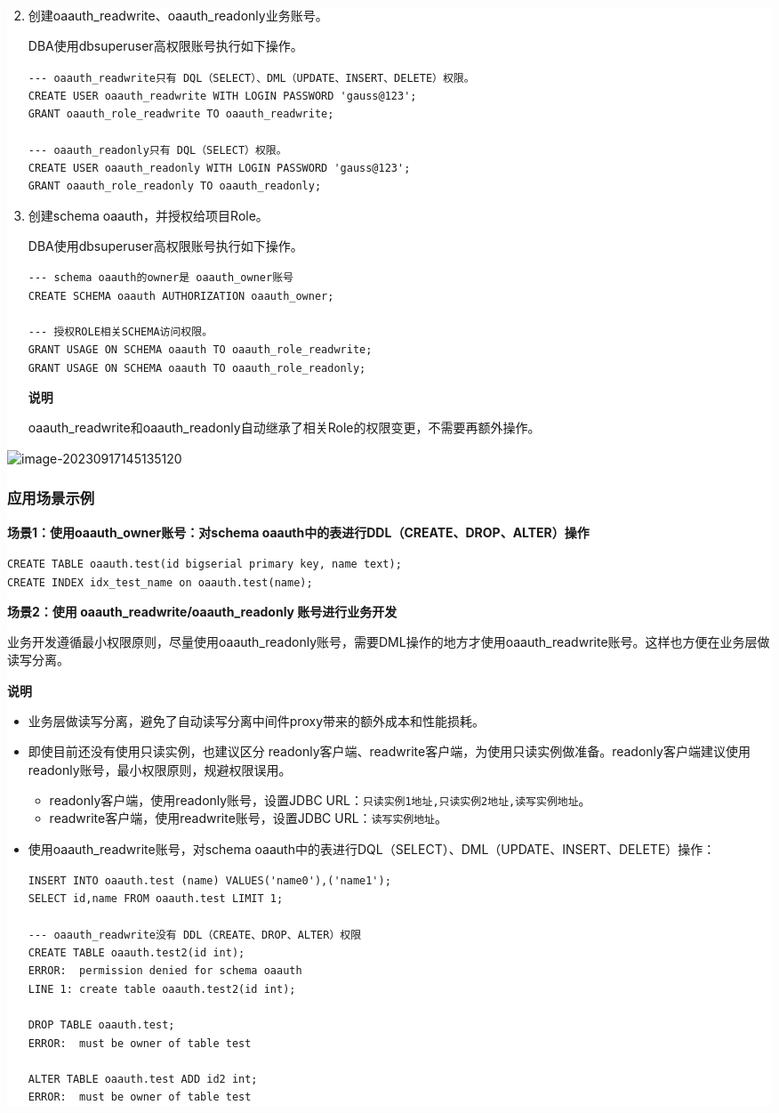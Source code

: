 2. 创建oaauth_readwrite、oaauth_readonly业务账号。

   DBA使用dbsuperuser高权限账号执行如下操作。

   ```pgsql
   --- oaauth_readwrite只有 DQL（SELECT）、DML（UPDATE、INSERT、DELETE）权限。
   CREATE USER oaauth_readwrite WITH LOGIN PASSWORD 'gauss@123';
   GRANT oaauth_role_readwrite TO oaauth_readwrite;
   
   --- oaauth_readonly只有 DQL（SELECT）权限。
   CREATE USER oaauth_readonly WITH LOGIN PASSWORD 'gauss@123';
   GRANT oaauth_role_readonly TO oaauth_readonly;
   ```

3. 创建schema oaauth，并授权给项目Role。

   DBA使用dbsuperuser高权限账号执行如下操作。

   ```pgsql
   --- schema oaauth的owner是 oaauth_owner账号
   CREATE SCHEMA oaauth AUTHORIZATION oaauth_owner;
   
   --- 授权ROLE相关SCHEMA访问权限。
   GRANT USAGE ON SCHEMA oaauth TO oaauth_role_readwrite;
   GRANT USAGE ON SCHEMA oaauth TO oaauth_role_readonly;
   ```

   **说明**

   oaauth_readwrite和oaauth_readonly自动继承了相关Role的权限变更，不需要再额外操作。

![image-20230917145135120](https://cdn.jsdelivr.net/gh/52chen/imagebed2023@main/image-20230917145135120.png)



### 应用场景示例

**场景1：使用oaauth_owner账号：对schema oaauth中的表进行DDL（CREATE、DROP、ALTER）操作**

```pgsql
CREATE TABLE oaauth.test(id bigserial primary key, name text);
CREATE INDEX idx_test_name on oaauth.test(name);
```

**场景2：使用 oaauth_readwrite/oaauth_readonly 账号进行业务开发**

业务开发遵循最小权限原则，尽量使用oaauth_readonly账号，需要DML操作的地方才使用oaauth_readwrite账号。这样也方便在业务层做读写分离。

**说明**

- 业务层做读写分离，避免了自动读写分离中间件proxy带来的额外成本和性能损耗。
- 即使目前还没有使用只读实例，也建议区分 readonly客户端、readwrite客户端，为使用只读实例做准备。readonly客户端建议使用readonly账号，最小权限原则，规避权限误用。
  - readonly客户端，使用readonly账号，设置JDBC URL：`只读实例1地址,只读实例2地址,读写实例地址`。
  - readwrite客户端，使用readwrite账号，设置JDBC URL：`读写实例地址`。

- 使用oaauth_readwrite账号，对schema oaauth中的表进行DQL（SELECT）、DML（UPDATE、INSERT、DELETE）操作：

  ```subunit
  INSERT INTO oaauth.test (name) VALUES('name0'),('name1');
  SELECT id,name FROM oaauth.test LIMIT 1;
  
  --- oaauth_readwrite没有 DDL（CREATE、DROP、ALTER）权限
  CREATE TABLE oaauth.test2(id int);
  ERROR:  permission denied for schema oaauth
  LINE 1: create table oaauth.test2(id int);
  
  DROP TABLE oaauth.test;
  ERROR:  must be owner of table test
  
  ALTER TABLE oaauth.test ADD id2 int;
  ERROR:  must be owner of table test
  
  ```